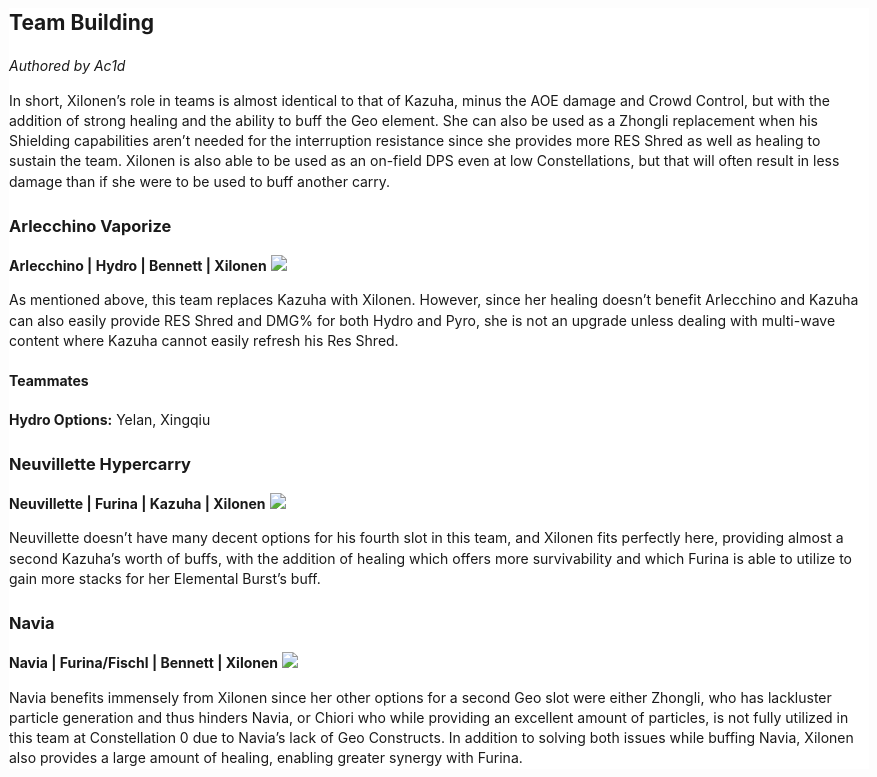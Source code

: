 ## **Team Building**

_Authored by Ac1d_

In short, Xilonen’s role in teams is almost identical to that of Kazuha, minus the AOE damage and Crowd Control, but with the addition of strong healing and the ability to buff the Geo element. She can also be used as a Zhongli replacement when his Shielding capabilities aren’t needed for the interruption resistance since she provides more RES Shred as well as healing to sustain the team. Xilonen is also able to be used as an on-field DPS even at low Constellations, but that will often result in less damage than if she were to be used to buff another carry.

### **Arlecchino Vaporize**

**Arlecchino | Hydro | Bennett | Xilonen**
![](/faq/xilonen/arle.png)

As mentioned above, this team replaces Kazuha with Xilonen. However, since her healing doesn’t benefit Arlecchino and Kazuha can also easily provide RES Shred and DMG% for both Hydro and Pyro, she is not an upgrade unless dealing with multi-wave content where Kazuha cannot easily refresh his Res Shred.

#### Teammates

**Hydro Options:** Yelan, Xingqiu

### **Neuvillette Hypercarry**

**Neuvillette | Furina | Kazuha | Xilonen**
![](/faq/xilonen/neuvi.png)

Neuvillette doesn’t have many decent options for his fourth slot in this team, and Xilonen fits perfectly here, providing almost a second Kazuha’s worth of buffs, with the addition of healing which offers more survivability and which Furina is able to utilize to gain more stacks for her Elemental Burst’s buff.

### **Navia**

**Navia | Furina/Fischl | Bennett | Xilonen**
![](/faq/xilonen/navia.png)

Navia benefits immensely from Xilonen since her other options for a second Geo slot were either Zhongli, who has lackluster particle generation and thus hinders Navia, or Chiori who while providing an excellent amount of particles, is not fully utilized in this team at Constellation 0 due to Navia’s lack of Geo Constructs. In addition to solving both issues while buffing Navia, Xilonen also provides a large amount of healing, enabling greater synergy with Furina.
